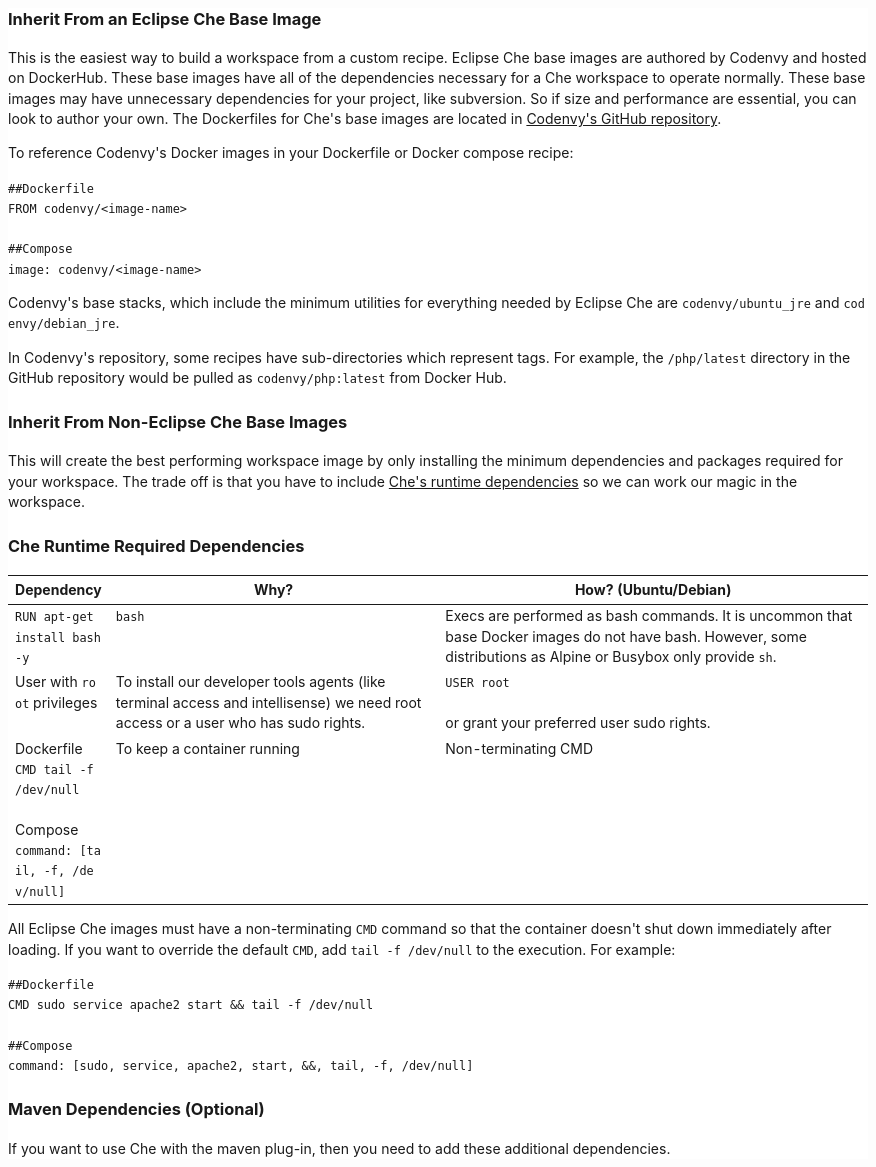 ### Inherit From an Eclipse Che Base Image
This is the easiest way to build a workspace from a custom recipe.  Eclipse Che base images are authored by Codenvy and hosted on DockerHub. These base images have all of the dependencies necessary for a Che workspace to operate normally.  These base images may have unnecessary dependencies for your project, like subversion. So if size and performance are essential, you can look to author your own. The Dockerfiles for Che's base images are located in [Codenvy's GitHub repository](https://github.com/eclipse/che-dockerfiles/tree/master/recipes).

To reference Codenvy's Docker images in your Dockerfile or Docker compose recipe:

```shell  
##Dockerfile
FROM codenvy/<image-name>

##Compose
image: codenvy/<image-name>
```

Codenvy's base stacks, which include the minimum utilities for everything needed by Eclipse Che are `codenvy/ubuntu_jre` and `codenvy/debian_jre`.

In Codenvy's repository, some recipes have sub-directories which represent tags. For example, the `/php/latest` directory in the GitHub repository would be pulled as `codenvy/php:latest` from Docker Hub.

### Inherit From Non-Eclipse Che Base Images
This will create the best performing workspace image by only installing the minimum dependencies and packages required for your workspace. The trade off is that you have to include [Che's runtime dependencies]({{base}}{{site.links["ws-recipes"]}}#che-runtime-required-dependencies) so we can work our magic in the workspace.

### Che Runtime Required Dependencies

| Dependency   | Why?   | How? (Ubuntu/Debian)   
| --- | --- | ---
| `RUN apt-get install bash -y`   | `bash`   | Execs are performed as bash commands. It is uncommon that base Docker images do not have bash. However, some distributions as Alpine or Busybox only provide `sh`.   
| User with `root` privileges   | To install our developer tools agents (like terminal access and intellisense) we need root access or a user who has sudo rights.   | `USER root` <br/><br/> or grant your preferred user sudo rights.   
| Dockerfile <br/> `CMD tail -f /dev/null` <br/><br/> Compose <br/> `command: [tail, -f, /dev/null]`   | To keep a container running   | Non-terminating CMD   

All Eclipse Che images must have a non-terminating `CMD` command so that the container doesn't shut down immediately after loading. If you want to override the default `CMD`, add `tail -f /dev/null` to the execution.  For example:

```shell  
##Dockerfile
CMD sudo service apache2 start && tail -f /dev/null

##Compose
command: [sudo, service, apache2, start, &&, tail, -f, /dev/null]
```

### Maven Dependencies (Optional)
If you want to use Che with the maven plug-in, then you need to add these additional dependencies.
